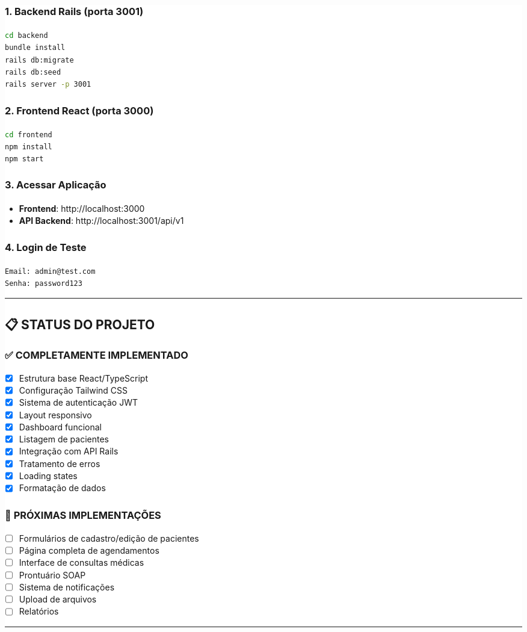 ### **1. Backend Rails (porta 3001)**
```bash
cd backend
bundle install
rails db:migrate
rails db:seed
rails server -p 3001
```

### **2. Frontend React (porta 3000)**
```bash
cd frontend
npm install
npm start
```

### **3. Acessar Aplicação**
- **Frontend**: http://localhost:3000
- **API Backend**: http://localhost:3001/api/v1

### **4. Login de Teste**
```
Email: admin@test.com
Senha: password123
```

---

## 📋 **STATUS DO PROJETO**

### ✅ **COMPLETAMENTE IMPLEMENTADO**
- [x] Estrutura base React/TypeScript
- [x] Configuração Tailwind CSS
- [x] Sistema de autenticação JWT
- [x] Layout responsivo
- [x] Dashboard funcional
- [x] Listagem de pacientes
- [x] Integração com API Rails
- [x] Tratamento de erros
- [x] Loading states
- [x] Formatação de dados

### 🔄 **PRÓXIMAS IMPLEMENTAÇÕES**
- [ ] Formulários de cadastro/edição de pacientes
- [ ] Página completa de agendamentos
- [ ] Interface de consultas médicas
- [ ] Prontuário SOAP
- [ ] Sistema de notificações
- [ ] Upload de arquivos
- [ ] Relatórios

---